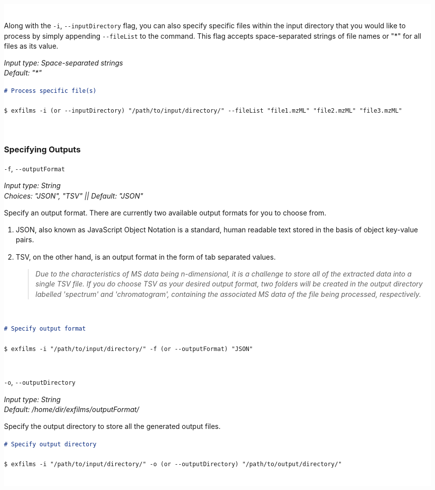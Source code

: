<br>

Along with the `-i`, `--inputDirectory` flag, you can also specify specific files within the input directory that you would like to process by simply appending `--fileList` to the command. This flag accepts space-separated strings of file names or "\*" for all files as its value.

_Input type: Space-separated strings_\
_Default: "\*"_

```md
# Process specific file(s)

$ exfilms -i (or --inputDirectory) "/path/to/input/directory/" --fileList "file1.mzML" "file2.mzML" "file3.mzML"
```

<br>

### Specifying Outputs

`-f`, `--outputFormat`

_Input type: String_\
_Choices: "JSON", "TSV" || Default: "JSON"_

Specify an output format. There are currently two available output formats for you to choose from.

1. JSON, also known as JavaScript Object Notation is a standard, human readable text stored in the basis of object key-value pairs.

2. TSV, on the other hand, is an output format in the form of tab separated values.
   > _Due to the characteristics of MS data being n-dimensional, it is a challenge to store all of the extracted data into a single TSV file. If you do choose TSV as your desired output format, two folders will be created in the output directory labelled 'spectrum' and 'chromatogram', containing the associated MS data of the file being processed, respectively._

<br>

```md
# Specify output format

$ exfilms -i "/path/to/input/directory/" -f (or --outputFormat) "JSON"
```

<br>

`-o`, `--outputDirectory`

_Input type: String_\
_Default: /home/dir/exfilms/outputFormat/_

Specify the output directory to store all the generated output files.

```md
# Specify output directory

$ exfilms -i "/path/to/input/directory/" -o (or --outputDirectory) "/path/to/output/directory/"
```

<br>
